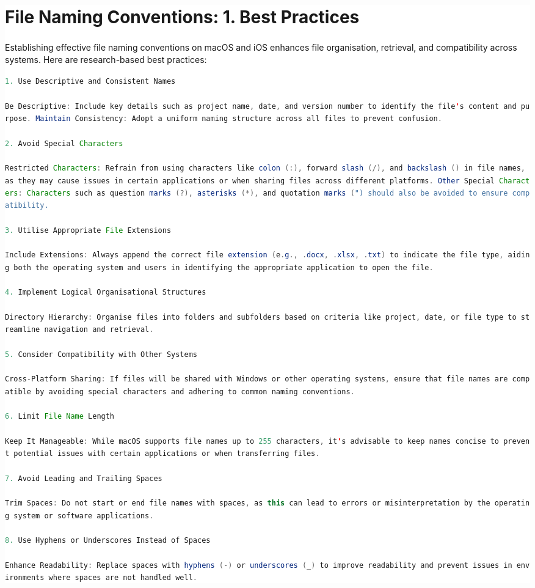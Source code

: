 # File Naming Conventions:  1. Best Practices

Establishing effective file naming conventions on macOS and iOS enhances file organisation, retrieval, and compatibility across systems. Here are research-based best practices:

```java
1. Use Descriptive and Consistent Names

Be Descriptive: Include key details such as project name, date, and version number to identify the file's content and purpose. Maintain Consistency: Adopt a uniform naming structure across all files to prevent confusion.

2. Avoid Special Characters

Restricted Characters: Refrain from using characters like colon (:), forward slash (/), and backslash () in file names, as they may cause issues in certain applications or when sharing files across different platforms. Other Special Characters: Characters such as question marks (?), asterisks (*), and quotation marks (") should also be avoided to ensure compatibility.

3. Utilise Appropriate File Extensions

Include Extensions: Always append the correct file extension (e.g., .docx, .xlsx, .txt) to indicate the file type, aiding both the operating system and users in identifying the appropriate application to open the file. 

4. Implement Logical Organisational Structures

Directory Hierarchy: Organise files into folders and subfolders based on criteria like project, date, or file type to streamline navigation and retrieval.

5. Consider Compatibility with Other Systems

Cross-Platform Sharing: If files will be shared with Windows or other operating systems, ensure that file names are compatible by avoiding special characters and adhering to common naming conventions. 

6. Limit File Name Length

Keep It Manageable: While macOS supports file names up to 255 characters, it's advisable to keep names concise to prevent potential issues with certain applications or when transferring files. 

7. Avoid Leading and Trailing Spaces

Trim Spaces: Do not start or end file names with spaces, as this can lead to errors or misinterpretation by the operating system or software applications.

8. Use Hyphens or Underscores Instead of Spaces

Enhance Readability: Replace spaces with hyphens (-) or underscores (_) to improve readability and prevent issues in environments where spaces are not handled well. 

```
